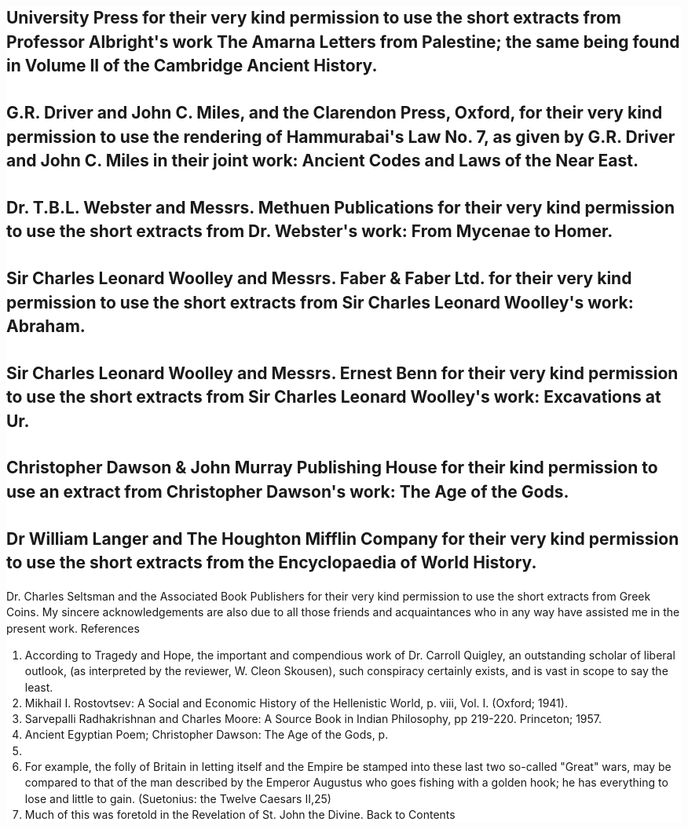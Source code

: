 University Press for their very kind permission to use the short
extracts from Professor Albright's work The Amarna Letters from
Palestine; the same being found in Volume II of the Cambridge
Ancient History.
-
G.R. Driver and John C. Miles, and the
Clarendon Press, Oxford, for their very kind permission to use the
rendering of
Hammurabai's Law No. 7, as given by G.R. Driver and
John C. Miles in their joint work: Ancient Codes and Laws of the
Near East.
-
Dr. T.B.L. Webster and Messrs. Methuen
Publications for their very kind permission to use the short
extracts from Dr. Webster's work: From Mycenae to Homer.
-
Sir Charles Leonard Woolley and Messrs.
Faber & Faber Ltd. for their very kind permission to use the short
extracts from Sir Charles Leonard Woolley's work: Abraham.
-
Sir Charles Leonard Woolley and Messrs.
Ernest Benn for their very kind permission to use the short extracts
from Sir Charles Leonard Woolley's work: Excavations at Ur.
-
Christopher Dawson & John Murray
Publishing House for their kind permission to use an extract from
Christopher Dawson's work: The Age of the Gods.
-
Dr William Langer and The Houghton
Mifflin Company for their very kind permission to use the short
extracts from the Encyclopaedia of World History.
-
Dr. Charles Seltsman and the Associated
Book Publishers for their very kind permission to use the short
extracts from Greek Coins.
My sincere acknowledgements are also due to all
those friends and acquaintances who in any way have assisted me in the
present work.
References
1. According to Tragedy and Hope, the
important and compendious work of Dr. Carroll Quigley, an outstanding
scholar of liberal outlook, (as interpreted by the reviewer, W. Cleon
Skousen), such conspiracy certainly exists, and is vast in scope to say
the least.
2. Mikhail I. Rostovtsev: A Social and Economic History of the
Hellenistic World, p. viii, Vol. I. (Oxford; 1941).
3. Sarvepalli Radhakrishnan and Charles Moore: A Source Book in Indian
Philosophy, pp 219-220. Princeton; 1957.
4. Ancient Egyptian Poem; Christopher Dawson: The Age of the Gods, p.
148.
5. For example, the folly of Britain in letting itself and the Empire be
stamped into these last two so-called "Great" wars, may be compared to
that of the man described by the Emperor Augustus who goes fishing with
a golden hook; he has everything to lose and little to gain. (Suetonius:
the Twelve Caesars II,25)
6. Much of this was foretold in the Revelation of St. John the Divine.
Back to Contents
